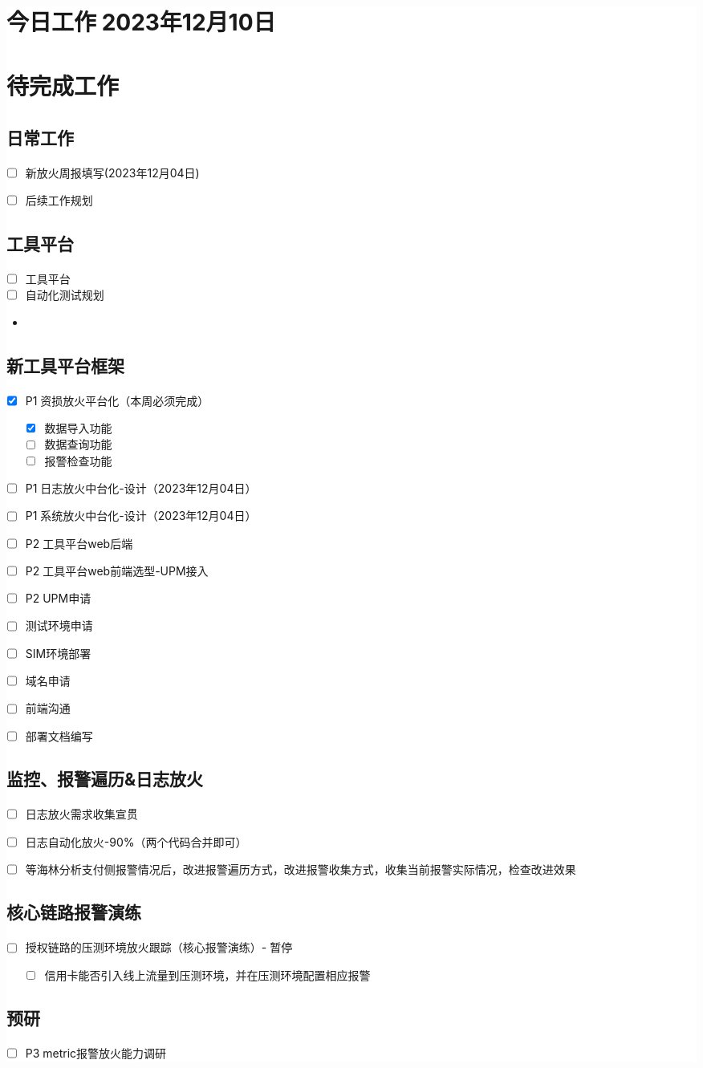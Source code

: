 # 今日工作 2023年12月10日
 
# 待完成工作

## 日常工作
- [ ] 新放火周报填写(2023年12月04日)
- [ ] 后续工作规划


## 工具平台
- [ ] 工具平台
- [ ] 自动化测试规划
- 


## 新工具平台框架
- [x] P1 资损放火平台化（本周必须完成）
    - [x] 数据导入功能
    - [ ] 数据查询功能
    - [ ] 报警检查功能
- [ ] P1 日志放火中台化-设计（2023年12月04日）
- [ ] P1 系统放火中台化-设计（2023年12月04日）
- [ ] P2 工具平台web后端
- [ ] P2 工具平台web前端选型-UPM接入
- [ ] P2 UPM申请
- [ ] 测试环境申请
- [ ] SIM环境部署
- [ ] 域名申请
- [ ] 前端沟通
- [ ] 部署文档编写


## 监控、报警遍历&日志放火
- [ ] 日志放火需求收集宣贯
- [ ] 日志自动化放火-90%（两个代码合并即可）
- [ ] 等海林分析支付侧报警情况后，改进报警遍历方式，改进报警收集方式，收集当前报警实际情况，检查改进效果




## 核心链路报警演练
- [ ] 授权链路的压测环境放火跟踪（核心报警演练）- 暂停
    - [ ] 信用卡能否引入线上流量到压测环境，并在压测环境配置相应报警


## 预研
- [ ] P3 metric报警放火能力调研
